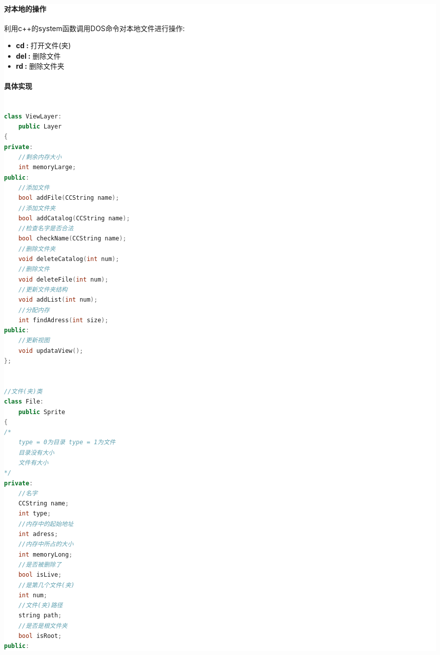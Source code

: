 #### 对本地的操作
利用c++的system函数调用DOS命令对本地文件进行操作:

+ **cd :** 打开文件(夹)
+ **del :** 删除文件
+ **rd :** 删除文件夹

#### 具体实现

```C++

class ViewLayer:
	public Layer
{
private:
	//剩余内存大小
	int memoryLarge;
public:
	//添加文件
	bool addFile(CCString name);
	//添加文件夹
	bool addCatalog(CCString name);
	//检查名字是否合法
	bool checkName(CCString name);
	//删除文件夹
	void deleteCatalog(int num);
	//删除文件
	void deleteFile(int num);
	//更新文件夹结构
	void addList(int num);
	//分配内存
	int findAdress(int size);
public:
	//更新视图
	void updataView();
};


//文件(夹)类
class File:
	public Sprite
{
/*
	type = 0为目录 type = 1为文件
	目录没有大小 
	文件有大小
*/
private:
	//名字
	CCString name;
	int type;
	//内存中的起始地址
	int adress;
	//内存中所占的大小
	int memoryLong;
	//是否被删除了
	bool isLive;
	//是第几个文件(夹)
	int num;
	//文件(夹)路径
	string path;
	//是否是根文件夹
	bool isRoot;
public:
```